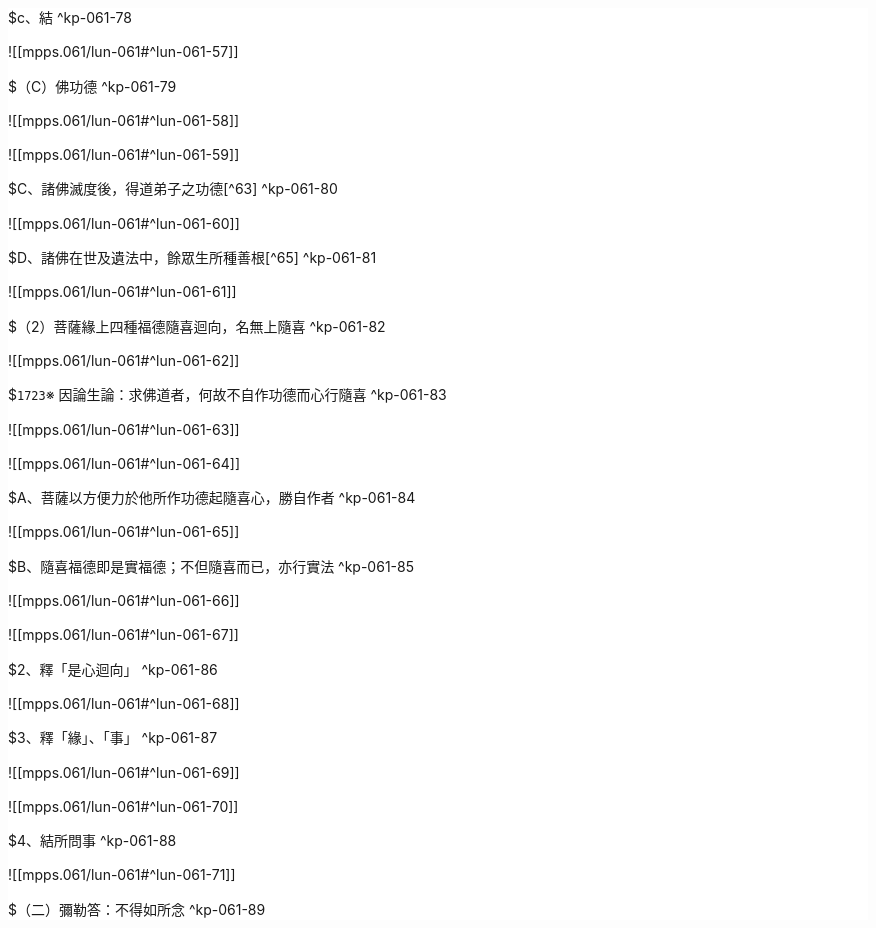  $c、結 ^kp-061-78

![[mpps.061/lun-061#^lun-061-57]]

 $（C）佛功德 ^kp-061-79

![[mpps.061/lun-061#^lun-061-58]]

![[mpps.061/lun-061#^lun-061-59]]

 $C、諸佛滅度後，得道弟子之功德[^63] ^kp-061-80

![[mpps.061/lun-061#^lun-061-60]]

 $D、諸佛在世及遺法中，餘眾生所種善根[^65] ^kp-061-81

![[mpps.061/lun-061#^lun-061-61]]

 $（2）菩薩緣上四種福德隨喜迴向，名無上隨喜 ^kp-061-82

![[mpps.061/lun-061#^lun-061-62]]

 $`1723`※ 因論生論：求佛道者，何故不自作功德而心行隨喜 ^kp-061-83

![[mpps.061/lun-061#^lun-061-63]]

![[mpps.061/lun-061#^lun-061-64]]

 $A、菩薩以方便力於他所作功德起隨喜心，勝自作者 ^kp-061-84

![[mpps.061/lun-061#^lun-061-65]]

 $B、隨喜福德即是實福德；不但隨喜而已，亦行實法 ^kp-061-85

![[mpps.061/lun-061#^lun-061-66]]

![[mpps.061/lun-061#^lun-061-67]]

 $2、釋「是心迴向」 ^kp-061-86

![[mpps.061/lun-061#^lun-061-68]]

 $3、釋「緣」、「事」 ^kp-061-87

![[mpps.061/lun-061#^lun-061-69]]

![[mpps.061/lun-061#^lun-061-70]]

 $4、結所問事 ^kp-061-88

![[mpps.061/lun-061#^lun-061-71]]

 $（二）彌勒答：不得如所念 ^kp-061-89
